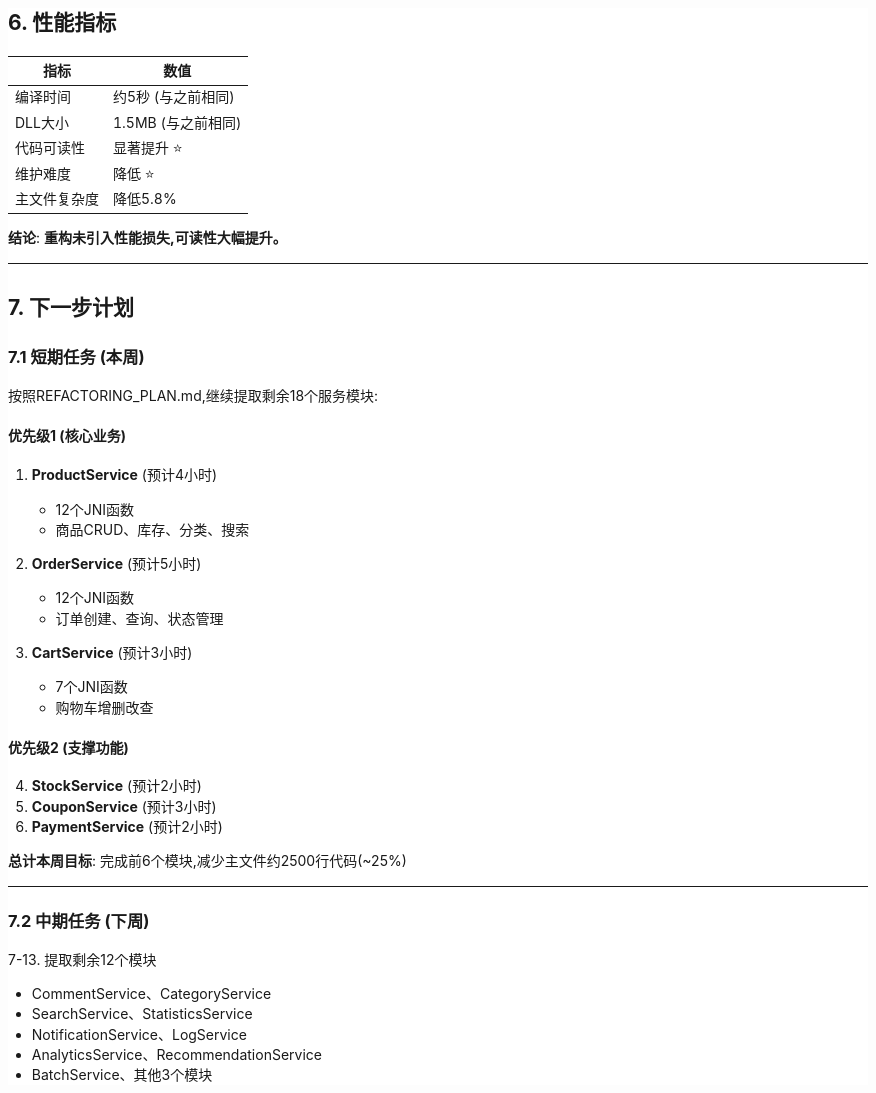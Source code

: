 ## 6. 性能指标

| 指标 | 数值 |
|------|------|
| 编译时间 | 约5秒 (与之前相同) |
| DLL大小 | 1.5MB (与之前相同) |
| 代码可读性 | 显著提升 ⭐ |
| 维护难度 | 降低 ⭐ |
| 主文件复杂度 | 降低5.8% |

**结论**: **重构未引入性能损失,可读性大幅提升。**

---

## 7. 下一步计划

### 7.1 短期任务 (本周)

按照REFACTORING_PLAN.md,继续提取剩余18个服务模块:

#### 优先级1 (核心业务)
1. **ProductService** (预计4小时)
   - 12个JNI函数
   - 商品CRUD、库存、分类、搜索
   
2. **OrderService** (预计5小时)
   - 12个JNI函数
   - 订单创建、查询、状态管理
   
3. **CartService** (预计3小时)
   - 7个JNI函数
   - 购物车增删改查

#### 优先级2 (支撑功能)
4. **StockService** (预计2小时)
5. **CouponService** (预计3小时)
6. **PaymentService** (预计2小时)

**总计本周目标**: 完成前6个模块,减少主文件约2500行代码(~25%)

---

### 7.2 中期任务 (下周)

7-13. 提取剩余12个模块
- CommentService、CategoryService
- SearchService、StatisticsService
- NotificationService、LogService
- AnalyticsService、RecommendationService
- BatchService、其他3个模块
